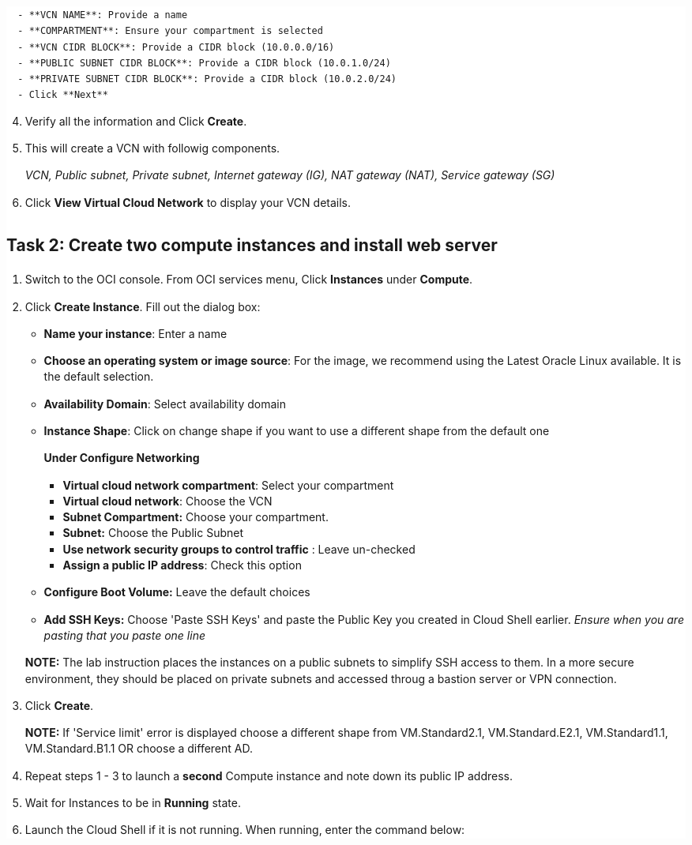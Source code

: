       - **VCN NAME**: Provide a name
      - **COMPARTMENT**: Ensure your compartment is selected
      - **VCN CIDR BLOCK**: Provide a CIDR block (10.0.0.0/16)
      - **PUBLIC SUBNET CIDR BLOCK**: Provide a CIDR block (10.0.1.0/24)
      - **PRIVATE SUBNET CIDR BLOCK**: Provide a CIDR block (10.0.2.0/24)
      - Click **Next**

    
    
4. Verify all the information and  Click **Create**.

5. This will create a VCN with followig components.

    *VCN, Public subnet, Private subnet, Internet gateway (IG), NAT gateway (NAT), Service gateway (SG)*

6. Click **View Virtual Cloud Network** to display your VCN details.


## Task 2: Create two compute instances and install web server

1. Switch to the OCI console. From OCI services menu, Click **Instances** under **Compute**.

2. Click **Create Instance**. Fill out the dialog box:

    - **Name your instance**: Enter a name
    - **Choose an operating system or image source**: For the image, we recommend using the Latest Oracle Linux available. It is the default selection.
    - **Availability Domain**: Select availability domain
    - **Instance Shape**: Click on change shape if you want to use a different shape from the default one

      **Under Configure Networking**
      - **Virtual cloud network compartment**: Select your compartment
      - **Virtual cloud network**: Choose the VCN
      - **Subnet Compartment:** Choose your compartment.
      - **Subnet:** Choose the Public Subnet
      - **Use network security groups to control traffic** : Leave un-checked
      - **Assign a public IP address**: Check this option

    - **Configure Boot Volume:** Leave the default choices
    - **Add SSH Keys:** Choose 'Paste SSH Keys' and paste the Public Key you created in Cloud Shell earlier. *Ensure when you are pasting that you paste one line*

    **NOTE:** The lab instruction places the instances on a public subnets to simplify SSH access to them. In a more secure environment, they should be placed on private subnets and accessed throug a bastion server or VPN connection.


3. Click **Create**.

    **NOTE:** If 'Service limit' error is displayed choose a different shape from VM.Standard2.1, VM.Standard.E2.1, VM.Standard1.1, VM.Standard.B1.1  OR choose a different AD.

4.  Repeat steps 1 - 3 to launch a **second** Compute instance and note down its public IP address.

5.  Wait for Instances to be in **Running** state.
6.  Launch the Cloud Shell if it is not running.  When running, enter the command below:
